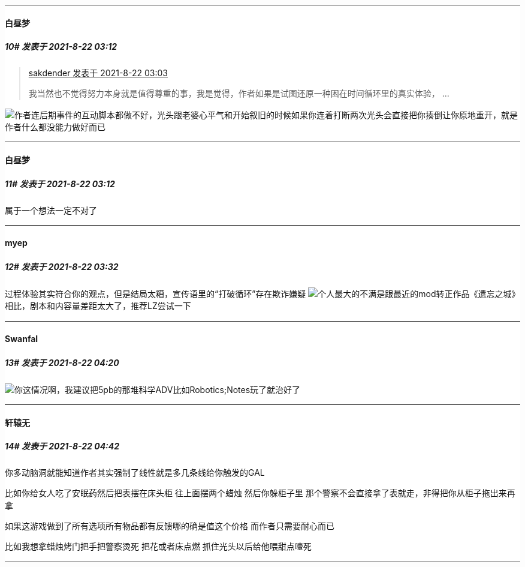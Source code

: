 
*****

####  白昼梦  
##### 10#       发表于 2021-8-22 03:12


<blockquote><a href="httphttps://bbs.saraba1st.com/2b/forum.php?mod=redirect&amp;goto=findpost&amp;pid=52460690&amp;ptid=2022109" target="_blank">sakdender 发表于 2021-8-22 03:03</a>

我当然也不觉得努力本身就是值得尊重的事，我是觉得，作者如果是试图还原一种困在时间循环里的真实体验， ...</blockquote>
<img src="https://static.saraba1st.com/image/smiley/face2017/065.png" referrerpolicy="no-referrer">作者连后期事件的互动脚本都做不好，光头跟老婆心平气和开始叙旧的时候如果你连着打断两次光头会直接把你揍倒让你原地重开，就是作者什么都没能力做好而已


*****

####  白昼梦  
##### 11#       发表于 2021-8-22 03:12


属于一个想法一定不对了


*****

####  myep  
##### 12#       发表于 2021-8-22 03:32


过程体验其实符合你的观点，但是结局太糟，宣传语里的“打破循环”存在欺诈嫌疑
<img src="https://static.saraba1st.com/image/smiley/face2017/001.png" referrerpolicy="no-referrer">个人最大的不满是跟最近的mod转正作品《遗忘之城》相比，剧本和内容量差距太大了，推荐LZ尝试一下


*****

####  Swanfal  
##### 13#       发表于 2021-8-22 04:20


<img src="https://static.saraba1st.com/image/smiley/face2017/053.png" referrerpolicy="no-referrer">你这情况啊，我建议把5pb的那堆科学ADV比如Robotics;Notes玩了就治好了


*****

####  轩辕无  
##### 14#       发表于 2021-8-22 04:42


你多动脑洞就能知道作者其实强制了线性就是多几条线给你触发的GAL

比如你给女人吃了安眠药然后把表摆在床头柜 往上面摆两个蜡烛 然后你躲柜子里 那个警察不会直接拿了表就走，非得把你从柜子拖出来再拿

如果这游戏做到了所有选项所有物品都有反馈哪的确是值这个价格 而作者只需要耐心而已

比如我想拿蜡烛烤门把手把警察烫死 把花或者床点燃 抓住光头以后给他喂甜点噎死


*****
